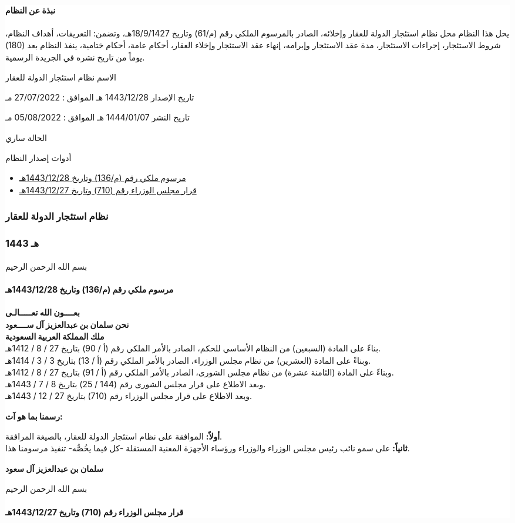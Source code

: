 #### نبذة عن النظام

يحل هذا النظام محل نظام استئجار الدولة للعقار وإخلائه، الصادر بالمرسوم الملكي رقم (م/61) وتاريخ 18/9/1427هـ، وتضمن: التعريفات، أهداف النظام، شروط الاستئجار، إجراءات الاستئجار، مدة عقد الاستئجار وإبرامه، إنهاء عقد الاستئجار وإخلاء العقار، أحكام عامة، أحكام ختامية، ينفذ النظام بعد (180) يوماً من تاريخ نشره في الجريدة الرسمية.

  



الاسم نظام استئجار الدولة للعقار

تاريخ الإصدار 1443/12/28 هـ الموافق : 27/07/2022 مـ

تاريخ النشر 1444/01/07 هـ الموافق : 05/08/2022 مـ 

الحالة ساري

أدوات إصدار النظام

  * [مرسوم ملكي رقم (م/136) وتاريخ 1443/12/28هـ](/BoeLaws/Laws/Viewer/338a4f46-a821-4527-a501-aeee00ac1bac?lawId=220f5444-31ee-4132-8712-aeee00ac1ba3)
  * [قرار مجلس الوزراء رقم (710) وتاريخ 1443/12/27هـ](/BoeLaws/Laws/Viewer/4ec8084d-98bc-4e48-91de-aeee00acec52?lawId=220f5444-31ee-4132-8712-aeee00ac1ba3)




### نظام استئجار الدولة للعقار

### 1443 هـ

بسم الله الرحمن الرحيم

#### مرسوم ملكي رقم (م/136) وتاريخ 1443/12/28هـ

**بعــــون الله تعـــــالـى  
نحن سلمان بن عبدالعزيز آل ســــعود  
ملك المملكة العربية السعودية**  
بناءً على المادة (السبعين) من النظام الأساسي للحكم، الصادر بالأمر الملكي رقم (أ / 90) بتاريخ 27 / 8 / 1412هـ.  
وبناءً على المادة (العشرين) من نظام مجلس الوزراء، الصادر بالأمر الملكي رقم (أ / 13) بتاريخ 3 / 3 / 1414هـ.  
وبناءً على المادة (الثامنة عشرة) من نظام مجلس الشورى، الصادر بالأمر الملكي رقم (أ / 91) بتاريخ 27 / 8 / 1412هـ.  
وبعد الاطلاع على قرار مجلس الشورى رقم (144 / 25) بتاريخ 8 / 7 / 1443هـ.  
وبعد الاطلاع على قرار مجلس الوزراء رقم (710) بتاريخ 27 / 12 / 1443هـ. 

**رسمنا بما هو آت:**

**أولاً:** الموافقة على نظام استئجار الدولة للعقار، بالصيغة المرافقة.  
**ثانياً:** على سمو نائب رئيس مجلس الوزراء والوزراء ورؤساء الأجهزة المعنية المستقلة -كل فيما يخُصُّه- تنفيذ مرسومنا هذا.

**سلمان بن عبدالعزيز آل سعود**

بسم الله الرحمن الرحيم

#### قرار مجلس الوزراء رقم (710) وتاريخ 1443/12/27هـ
